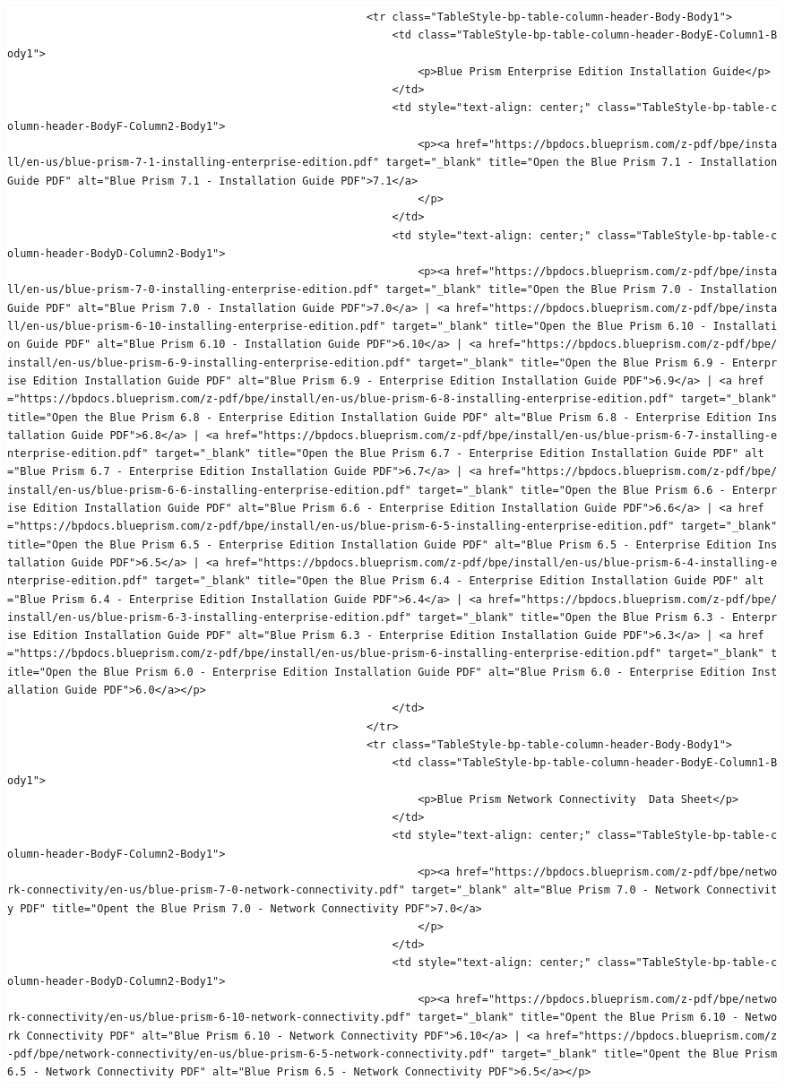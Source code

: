                                                             <tr class="TableStyle-bp-table-column-header-Body-Body1">
                                                                <td class="TableStyle-bp-table-column-header-BodyE-Column1-Body1">
                                                                    <p>Blue Prism Enterprise Edition Installation Guide</p>
                                                                </td>
                                                                <td style="text-align: center;" class="TableStyle-bp-table-column-header-BodyF-Column2-Body1">
                                                                    <p><a href="https://bpdocs.blueprism.com/z-pdf/bpe/install/en-us/blue-prism-7-1-installing-enterprise-edition.pdf" target="_blank" title="Open the Blue Prism 7.1 - Installation Guide PDF" alt="Blue Prism 7.1 - Installation Guide PDF">7.1</a>
                                                                    </p>
                                                                </td>
                                                                <td style="text-align: center;" class="TableStyle-bp-table-column-header-BodyD-Column2-Body1">
                                                                    <p><a href="https://bpdocs.blueprism.com/z-pdf/bpe/install/en-us/blue-prism-7-0-installing-enterprise-edition.pdf" target="_blank" title="Open the Blue Prism 7.0 - Installation Guide PDF" alt="Blue Prism 7.0 - Installation Guide PDF">7.0</a> | <a href="https://bpdocs.blueprism.com/z-pdf/bpe/install/en-us/blue-prism-6-10-installing-enterprise-edition.pdf" target="_blank" title="Open the Blue Prism 6.10 - Installation Guide PDF" alt="Blue Prism 6.10 - Installation Guide PDF">6.10</a> | <a href="https://bpdocs.blueprism.com/z-pdf/bpe/install/en-us/blue-prism-6-9-installing-enterprise-edition.pdf" target="_blank" title="Open the Blue Prism 6.9 - Enterprise Edition Installation Guide PDF" alt="Blue Prism 6.9 - Enterprise Edition Installation Guide PDF">6.9</a> | <a href="https://bpdocs.blueprism.com/z-pdf/bpe/install/en-us/blue-prism-6-8-installing-enterprise-edition.pdf" target="_blank" title="Open the Blue Prism 6.8 - Enterprise Edition Installation Guide PDF" alt="Blue Prism 6.8 - Enterprise Edition Installation Guide PDF">6.8</a> | <a href="https://bpdocs.blueprism.com/z-pdf/bpe/install/en-us/blue-prism-6-7-installing-enterprise-edition.pdf" target="_blank" title="Open the Blue Prism 6.7 - Enterprise Edition Installation Guide PDF" alt="Blue Prism 6.7 - Enterprise Edition Installation Guide PDF">6.7</a> | <a href="https://bpdocs.blueprism.com/z-pdf/bpe/install/en-us/blue-prism-6-6-installing-enterprise-edition.pdf" target="_blank" title="Open the Blue Prism 6.6 - Enterprise Edition Installation Guide PDF" alt="Blue Prism 6.6 - Enterprise Edition Installation Guide PDF">6.6</a> | <a href="https://bpdocs.blueprism.com/z-pdf/bpe/install/en-us/blue-prism-6-5-installing-enterprise-edition.pdf" target="_blank" title="Open the Blue Prism 6.5 - Enterprise Edition Installation Guide PDF" alt="Blue Prism 6.5 - Enterprise Edition Installation Guide PDF">6.5</a> | <a href="https://bpdocs.blueprism.com/z-pdf/bpe/install/en-us/blue-prism-6-4-installing-enterprise-edition.pdf" target="_blank" title="Open the Blue Prism 6.4 - Enterprise Edition Installation Guide PDF" alt="Blue Prism 6.4 - Enterprise Edition Installation Guide PDF">6.4</a> | <a href="https://bpdocs.blueprism.com/z-pdf/bpe/install/en-us/blue-prism-6-3-installing-enterprise-edition.pdf" target="_blank" title="Open the Blue Prism 6.3 - Enterprise Edition Installation Guide PDF" alt="Blue Prism 6.3 - Enterprise Edition Installation Guide PDF">6.3</a> | <a href="https://bpdocs.blueprism.com/z-pdf/bpe/install/en-us/blue-prism-6-installing-enterprise-edition.pdf" target="_blank" title="Open the Blue Prism 6.0 - Enterprise Edition Installation Guide PDF" alt="Blue Prism 6.0 - Enterprise Edition Installation Guide PDF">6.0</a></p>
                                                                </td>
                                                            </tr>
                                                            <tr class="TableStyle-bp-table-column-header-Body-Body1">
                                                                <td class="TableStyle-bp-table-column-header-BodyE-Column1-Body1">
                                                                    <p>Blue Prism Network Connectivity  Data Sheet</p>
                                                                </td>
                                                                <td style="text-align: center;" class="TableStyle-bp-table-column-header-BodyF-Column2-Body1">
                                                                    <p><a href="https://bpdocs.blueprism.com/z-pdf/bpe/network-connectivity/en-us/blue-prism-7-0-network-connectivity.pdf" target="_blank" alt="Blue Prism 7.0 - Network Connectivity PDF" title="Opent the Blue Prism 7.0 - Network Connectivity PDF">7.0</a>
                                                                    </p>
                                                                </td>
                                                                <td style="text-align: center;" class="TableStyle-bp-table-column-header-BodyD-Column2-Body1">
                                                                    <p><a href="https://bpdocs.blueprism.com/z-pdf/bpe/network-connectivity/en-us/blue-prism-6-10-network-connectivity.pdf" target="_blank" title="Opent the Blue Prism 6.10 - Network Connectivity PDF" alt="Blue Prism 6.10 - Network Connectivity PDF">6.10</a> | <a href="https://bpdocs.blueprism.com/z-pdf/bpe/network-connectivity/en-us/blue-prism-6-5-network-connectivity.pdf" target="_blank" title="Opent the Blue Prism 6.5 - Network Connectivity PDF" alt="Blue Prism 6.5 - Network Connectivity PDF">6.5</a></p>